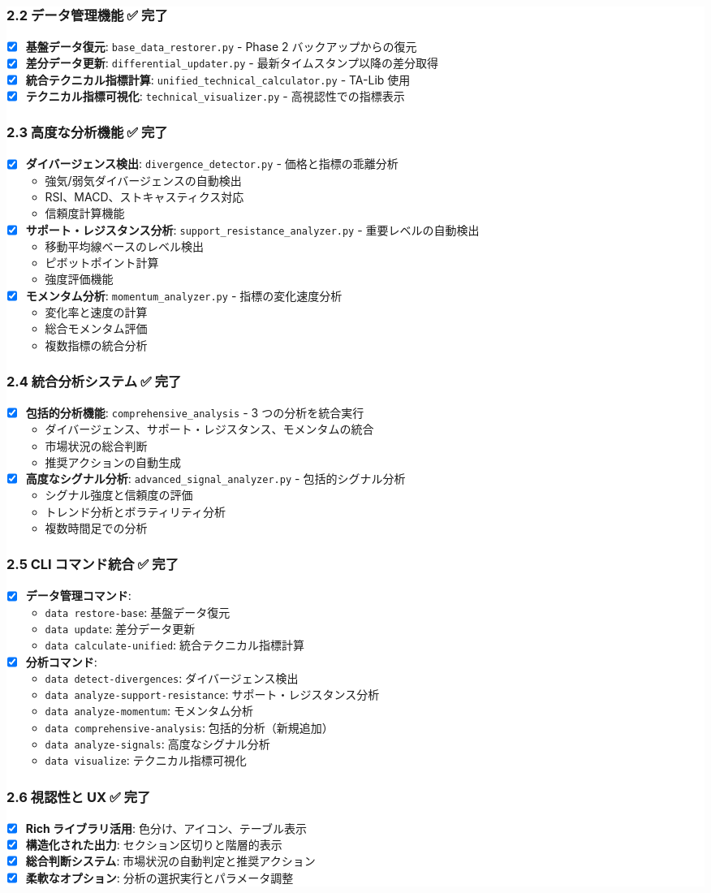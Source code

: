### 2.2 データ管理機能 ✅ 完了

- [x] **基盤データ復元**: `base_data_restorer.py` - Phase 2 バックアップからの復元
- [x] **差分データ更新**: `differential_updater.py` - 最新タイムスタンプ以降の差分取得
- [x] **統合テクニカル指標計算**: `unified_technical_calculator.py` - TA-Lib 使用
- [x] **テクニカル指標可視化**: `technical_visualizer.py` - 高視認性での指標表示

### 2.3 高度な分析機能 ✅ 完了

- [x] **ダイバージェンス検出**: `divergence_detector.py` - 価格と指標の乖離分析
  - 強気/弱気ダイバージェンスの自動検出
  - RSI、MACD、ストキャスティクス対応
  - 信頼度計算機能
- [x] **サポート・レジスタンス分析**: `support_resistance_analyzer.py` - 重要レベルの自動検出
  - 移動平均線ベースのレベル検出
  - ピボットポイント計算
  - 強度評価機能
- [x] **モメンタム分析**: `momentum_analyzer.py` - 指標の変化速度分析
  - 変化率と速度の計算
  - 総合モメンタム評価
  - 複数指標の統合分析

### 2.4 統合分析システム ✅ 完了

- [x] **包括的分析機能**: `comprehensive_analysis` - 3 つの分析を統合実行
  - ダイバージェンス、サポート・レジスタンス、モメンタムの統合
  - 市場状況の総合判断
  - 推奨アクションの自動生成
- [x] **高度なシグナル分析**: `advanced_signal_analyzer.py` - 包括的シグナル分析
  - シグナル強度と信頼度の評価
  - トレンド分析とボラティリティ分析
  - 複数時間足での分析

### 2.5 CLI コマンド統合 ✅ 完了

- [x] **データ管理コマンド**:
  - `data restore-base`: 基盤データ復元
  - `data update`: 差分データ更新
  - `data calculate-unified`: 統合テクニカル指標計算
- [x] **分析コマンド**:
  - `data detect-divergences`: ダイバージェンス検出
  - `data analyze-support-resistance`: サポート・レジスタンス分析
  - `data analyze-momentum`: モメンタム分析
  - `data comprehensive-analysis`: 包括的分析（新規追加）
  - `data analyze-signals`: 高度なシグナル分析
  - `data visualize`: テクニカル指標可視化

### 2.6 視認性と UX ✅ 完了

- [x] **Rich ライブラリ活用**: 色分け、アイコン、テーブル表示
- [x] **構造化された出力**: セクション区切りと階層的表示
- [x] **総合判断システム**: 市場状況の自動判定と推奨アクション
- [x] **柔軟なオプション**: 分析の選択実行とパラメータ調整
